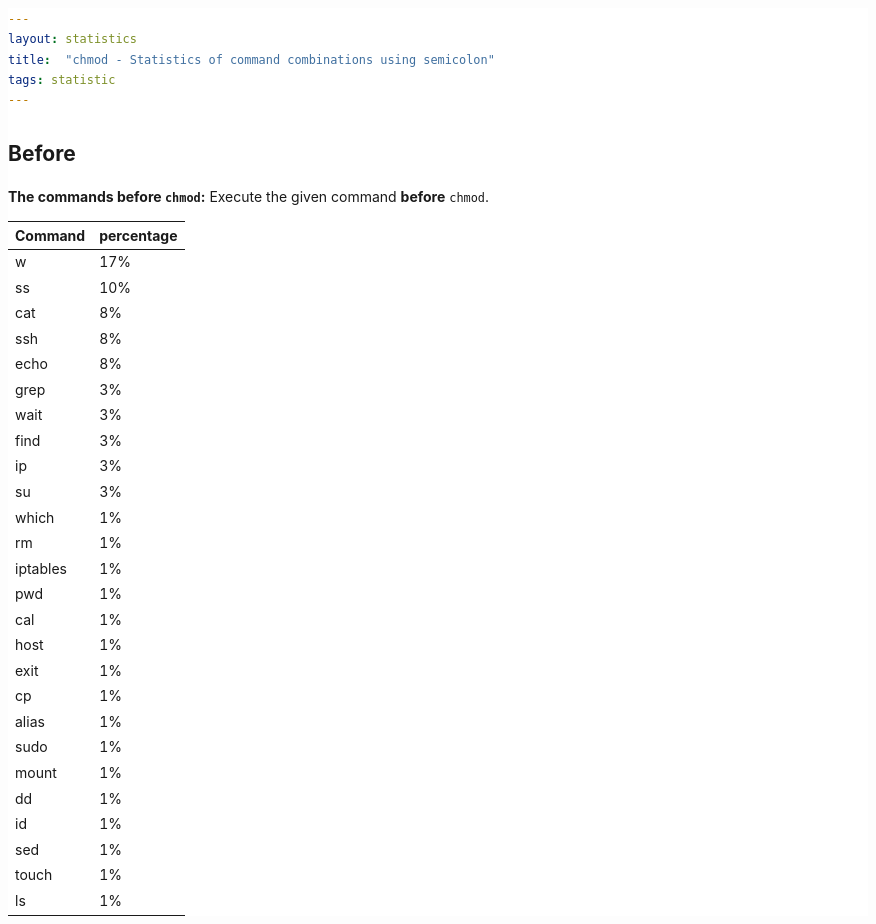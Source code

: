 ```yaml
---
layout: statistics
title:  "chmod - Statistics of command combinations using semicolon"
tags: statistic
---
```


## Before

__The commands before `chmod`:__  Execute the given command __before__ `chmod`.

| Command | percentage |
|--------|--------|
| w | 17% |
| ss | 10% |
| cat | 8% |
| ssh | 8% |
| echo | 8% |
| grep | 3% |
| wait | 3% |
| find | 3% |
| ip | 3% |
| su | 3% |
| which | 1% |
| rm | 1% |
| iptables | 1% |
| pwd | 1% |
| cal | 1% |
| host | 1% |
| exit | 1% |
| cp | 1% |
| alias | 1% |
| sudo | 1% |
| mount | 1% |
| dd | 1% |
| id | 1% |
| sed | 1% |
| touch | 1% |
| ls | 1% |
